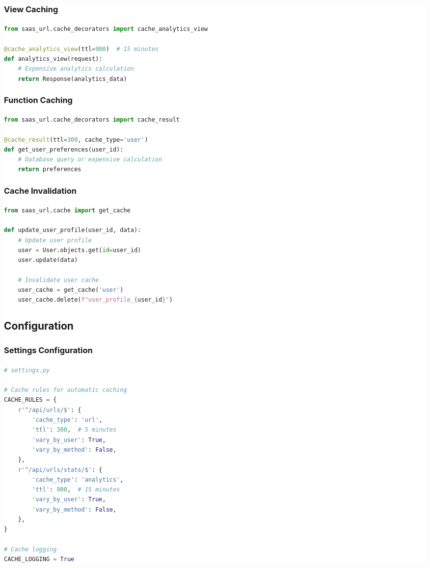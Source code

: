 ### View Caching

```python
from saas_url.cache_decorators import cache_analytics_view

@cache_analytics_view(ttl=900)  # 15 minutes
def analytics_view(request):
    # Expensive analytics calculation
    return Response(analytics_data)
```

### Function Caching

```python
from saas_url.cache_decorators import cache_result

@cache_result(ttl=300, cache_type='user')
def get_user_preferences(user_id):
    # Database query or expensive calculation
    return preferences
```

### Cache Invalidation

```python
from saas_url.cache import get_cache

def update_user_profile(user_id, data):
    # Update user profile
    user = User.objects.get(id=user_id)
    user.update(data)
    
    # Invalidate user cache
    user_cache = get_cache('user')
    user_cache.delete(f"user_profile_{user_id}")
```

## Configuration

### Settings Configuration

```python
# settings.py

# Cache rules for automatic caching
CACHE_RULES = {
    r'^/api/urls/$': {
        'cache_type': 'url',
        'ttl': 300,  # 5 minutes
        'vary_by_user': True,
        'vary_by_method': False,
    },
    r'^/api/urls/stats/$': {
        'cache_type': 'analytics',
        'ttl': 900,  # 15 minutes
        'vary_by_user': True,
        'vary_by_method': False,
    },
}

# Cache logging
CACHE_LOGGING = True
```
